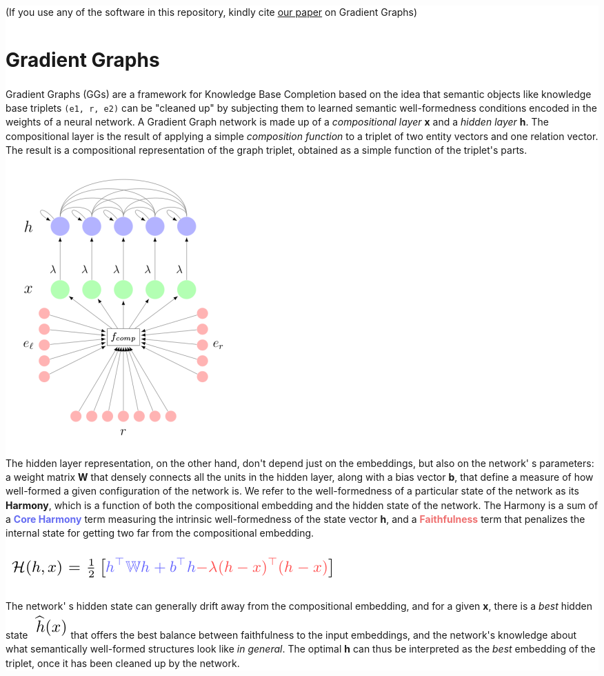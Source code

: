 (If you use any of the software in this repository, kindly cite [our paper](https://arxiv.org/abs/1811.01062) on Gradient Graphs)



Gradient Graphs
======================

Gradient Graphs (GGs) are a framework for Knowledge Base Completion based on the idea that semantic objects like knowledge base triplets `(e1, r, e2)` can be "cleaned up" by subjecting them to learned semantic well-formedness conditions encoded in the weights of a neural network. A Gradient Graph network is made up of a *compositional layer* **x** and a *hidden layer* **h**. The compositional layer is the result of applying a simple *composition function* to a triplet of two entity vectors and one relation vector. The result is a compositional representation of the graph triplet, obtained as a simple function of the triplet's parts.

![Schematic of Gradient Graph](./doc/gg_fig.png)

The hidden layer representation, on the other hand, don't depend just on the embeddings, but also on the network' s parameters: a weight matrix **W** that densely connects all the units in the hidden layer, along with a bias vector **b**, that define a measure of how well-formed a given configuration of the network is. We refer to the well-formedness of a particular state of the network as its **Harmony**, which is a function of both the compositional embedding and the hidden state of the network. The Harmony is a sum of a <span style="color:#656cf2">**Core Harmony**</span> term measuring the intrinsic well-formedness of the state vector **h**, and a <span style="color:#ef7070">**Faithfulness**</span> term that penalizes the internal state for getting two far from the compositional embedding. 

![Definition of Harmony](./doc/harmony_function.png)

The network' s hidden state can generally drift away from the compositional embedding, and for a given **x**, there is a *best* hidden state ![h_hat](./doc/h_hat.png) that offers the best balance between faithfulness to the input embeddings, and the network's knowledge about what semantically well-formed structures look like *in general*. The optimal **h** can thus be interpreted as the *best* embedding of the triplet, once it has been cleaned up by the network.
